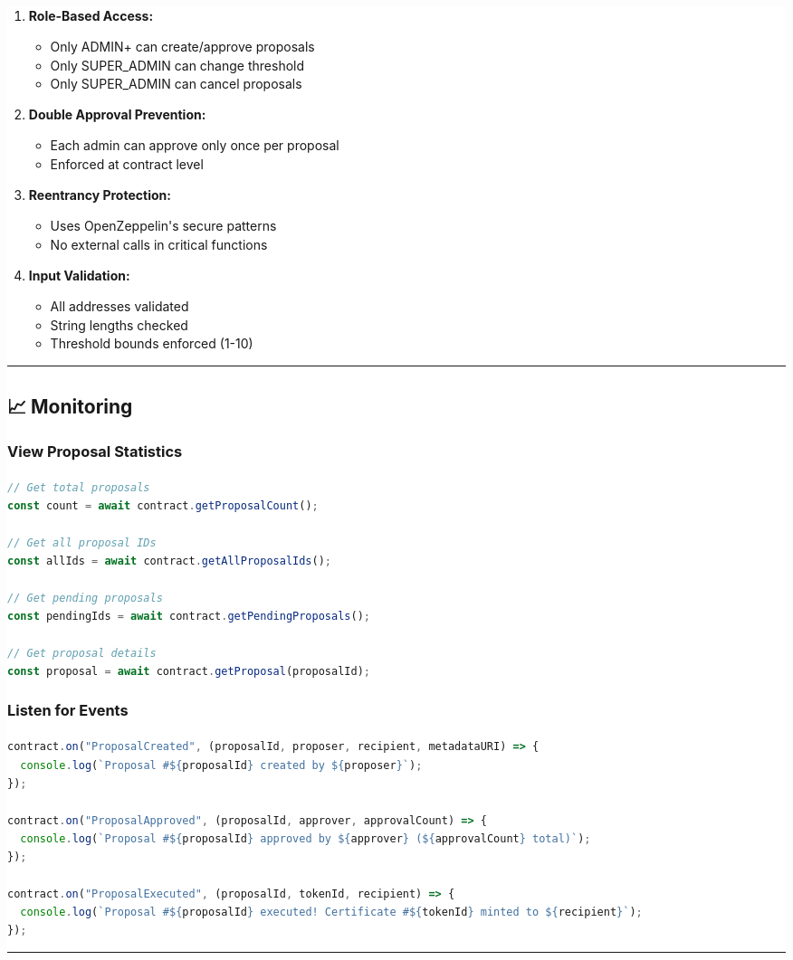 1. **Role-Based Access:**
   - Only ADMIN+ can create/approve proposals
   - Only SUPER_ADMIN can change threshold
   - Only SUPER_ADMIN can cancel proposals

2. **Double Approval Prevention:**
   - Each admin can approve only once per proposal
   - Enforced at contract level

3. **Reentrancy Protection:**
   - Uses OpenZeppelin's secure patterns
   - No external calls in critical functions

4. **Input Validation:**
   - All addresses validated
   - String lengths checked
   - Threshold bounds enforced (1-10)

---

## 📈 Monitoring

### View Proposal Statistics

```javascript
// Get total proposals
const count = await contract.getProposalCount();

// Get all proposal IDs
const allIds = await contract.getAllProposalIds();

// Get pending proposals
const pendingIds = await contract.getPendingProposals();

// Get proposal details
const proposal = await contract.getProposal(proposalId);
```

### Listen for Events

```javascript
contract.on("ProposalCreated", (proposalId, proposer, recipient, metadataURI) => {
  console.log(`Proposal #${proposalId} created by ${proposer}`);
});

contract.on("ProposalApproved", (proposalId, approver, approvalCount) => {
  console.log(`Proposal #${proposalId} approved by ${approver} (${approvalCount} total)`);
});

contract.on("ProposalExecuted", (proposalId, tokenId, recipient) => {
  console.log(`Proposal #${proposalId} executed! Certificate #${tokenId} minted to ${recipient}`);
});
```

---